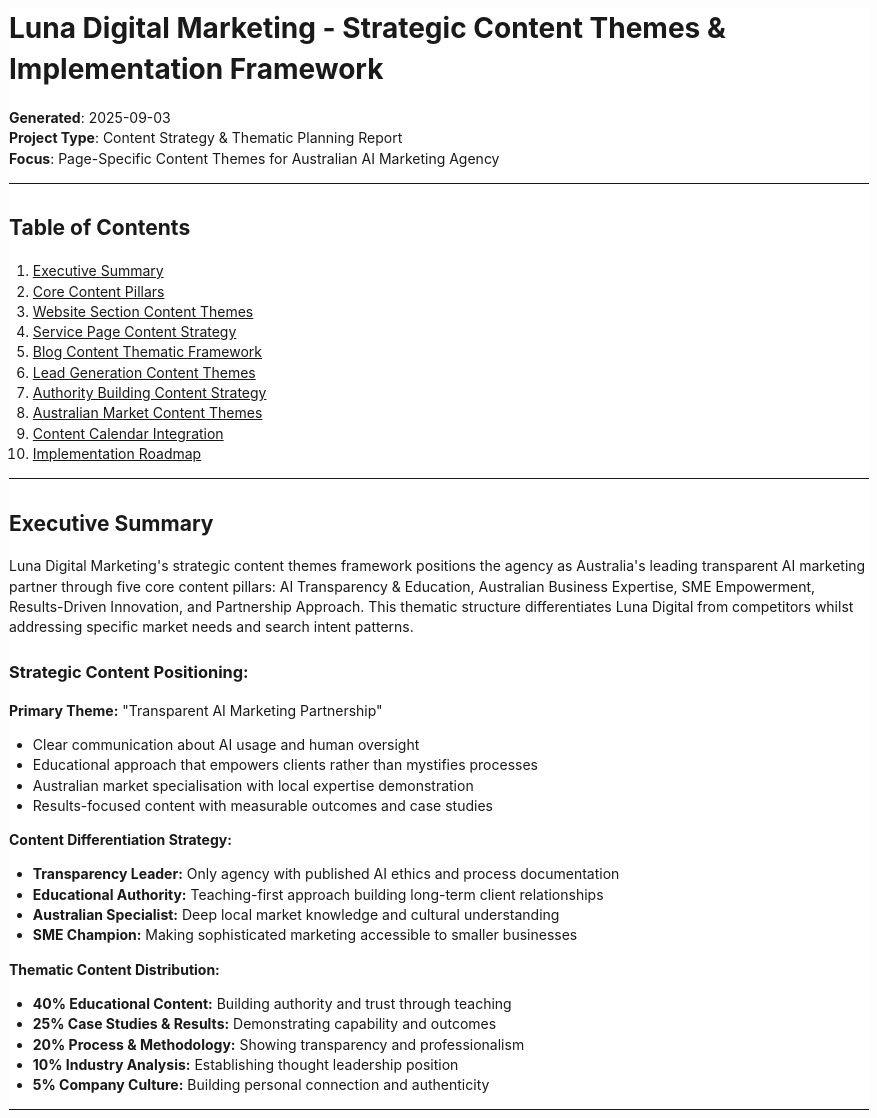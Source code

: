 # Luna Digital Marketing - Strategic Content Themes & Implementation Framework

**Generated**: 2025-09-03  
**Project Type**: Content Strategy & Thematic Planning Report  
**Focus**: Page-Specific Content Themes for Australian AI Marketing Agency

---

## Table of Contents

1. [Executive Summary](#executive-summary)
2. [Core Content Pillars](#core-content-pillars)
3. [Website Section Content Themes](#website-section-content-themes)
4. [Service Page Content Strategy](#service-page-content-strategy)
5. [Blog Content Thematic Framework](#blog-content-thematic-framework)
6. [Lead Generation Content Themes](#lead-generation-content-themes)
7. [Authority Building Content Strategy](#authority-building-content-strategy)
8. [Australian Market Content Themes](#australian-market-content-themes)
9. [Content Calendar Integration](#content-calendar-integration)
10. [Implementation Roadmap](#implementation-roadmap)

---

## Executive Summary

Luna Digital Marketing's strategic content themes framework positions the agency as Australia's leading transparent AI marketing partner through five core content pillars: AI Transparency & Education, Australian Business Expertise, SME Empowerment, Results-Driven Innovation, and Partnership Approach. This thematic structure differentiates Luna Digital from competitors whilst addressing specific market needs and search intent patterns.

### **Strategic Content Positioning:**

**Primary Theme:** "Transparent AI Marketing Partnership"
- Clear communication about AI usage and human oversight
- Educational approach that empowers clients rather than mystifies processes
- Australian market specialisation with local expertise demonstration
- Results-focused content with measurable outcomes and case studies

**Content Differentiation Strategy:**
- **Transparency Leader:** Only agency with published AI ethics and process documentation
- **Educational Authority:** Teaching-first approach building long-term client relationships
- **Australian Specialist:** Deep local market knowledge and cultural understanding
- **SME Champion:** Making sophisticated marketing accessible to smaller businesses

**Thematic Content Distribution:**
- **40% Educational Content:** Building authority and trust through teaching
- **25% Case Studies & Results:** Demonstrating capability and outcomes
- **20% Process & Methodology:** Showing transparency and professionalism
- **10% Industry Analysis:** Establishing thought leadership position
- **5% Company Culture:** Building personal connection and authenticity

---